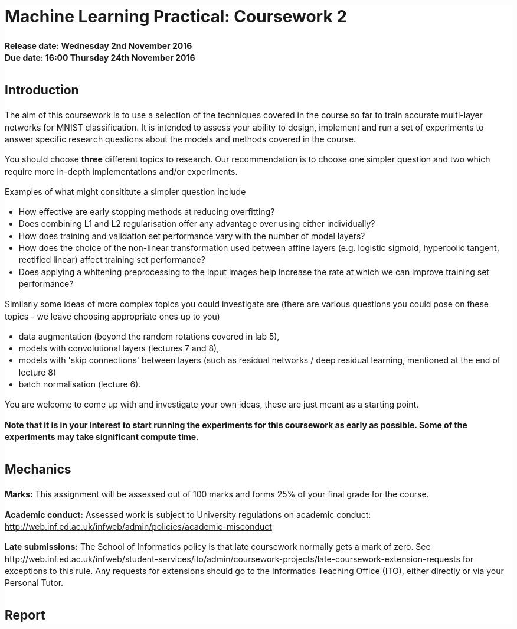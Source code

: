 # Machine Learning Practical: Coursework 2

**Release date: Wednesday 2nd November 2016**  
**Due date: 16:00 Thursday 24th November 2016**  

## Introduction

The aim of this coursework is to use a selection of the techniques covered in the course so far to train accurate multi-layer networks for MNIST classification. It is intended to assess your ability to design, implement and run a set of experiments to answer specific research questions about the models and methods covered in the course.

You should choose **three** different topics to research. Our recommendation is to choose one simpler question and two which require more in-depth implementations and/or experiments.

Examples of what might consititute a simpler question include

  * How effective are early stopping methods at reducing  overfitting?
  * Does combining L1 and L2 regularisation offer any advantage over using either individually?
  * How does training and validation set performance vary with the number of model layers?
  * How does the choice of the non-linear transformation used between affine layers (e.g. logistic sigmoid, hyperbolic tangent, rectified linear) affect training set performance?
  * Does applying a whitening preprocessing to the input images help increase the rate at which we can improve training set performance?

Similarly some ideas of more complex topics you could investigate are (there are various questions you could pose on these topics - we leave choosing appropriate ones up to you)

  * data augmentation (beyond the random rotations covered in lab 5),
  * models with convolutional layers (lectures 7 and 8),
  * models with 'skip connections' between layers (such as residual networks / deep residual learning, mentioned at the end of lecture 8)
  * batch normalisation (lecture 6).

You are welcome to come up with and investigate your own ideas, these are just meant as a starting point.

**Note that it is in your interest to start running the experiments for this coursework as early as possible. Some of the experiments may take significant compute time.**

## Mechanics

**Marks:** This assignment will be assessed out of 100 marks and forms 25% of your final grade for the course.

**Academic conduct:** Assessed work is subject to University regulations on academic conduct:  
<http://web.inf.ed.ac.uk/infweb/admin/policies/academic-misconduct>

**Late submissions:** The School of Informatics policy is that late coursework normally gets a mark of zero. See <http://web.inf.ed.ac.uk/infweb/student-services/ito/admin/coursework-projects/late-coursework-extension-requests> for exceptions to this rule. Any requests for extensions should go to the Informatics Teaching Office (ITO), either directly or via your Personal Tutor.

## Report
